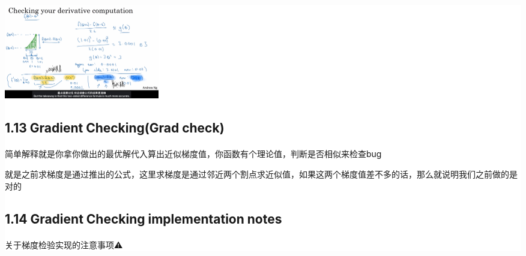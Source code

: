 <img src="pic/2.1.12.jpg" alt="2.1.12" style="zoom:25%;" />



## 1.13 Gradient Checking(Grad check)

简单解释就是你拿你做出的最优解代入算出近似梯度值，你函数有个理论值，判断是否相似来检查bug

就是之前求梯度是通过推出的公式，这里求梯度是通过邻近两个割点求近似值，如果这两个梯度值差不多的话，那么就说明我们之前做的是对的

## 1.14 Gradient Checking implementation notes

关于梯度检验实现的注意事项⚠️
